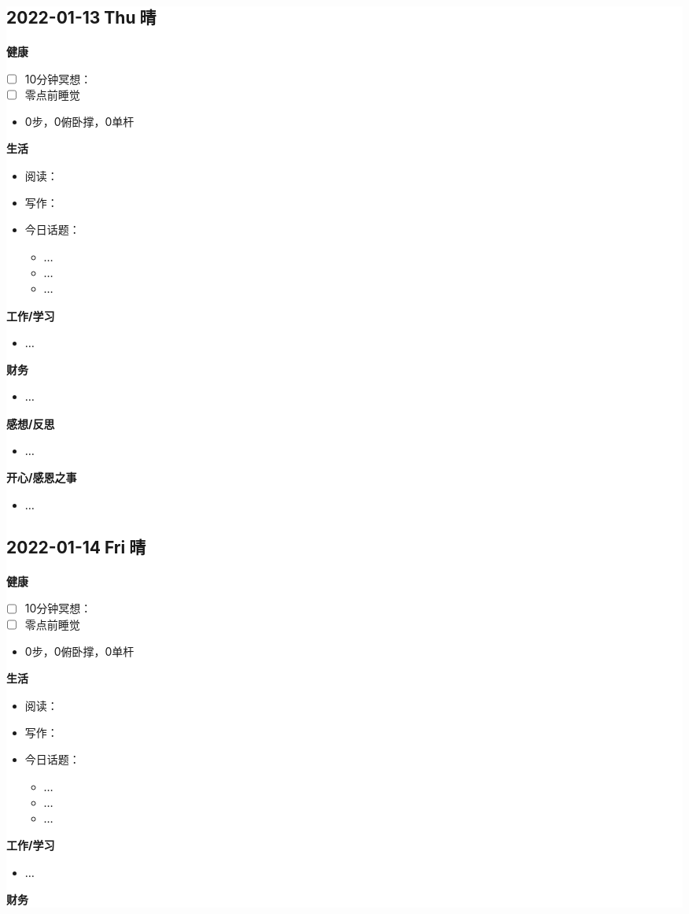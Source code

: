 
## 2022-01-13 Thu 晴

**健康**

- [ ] 10分钟冥想：
- [ ] 零点前睡觉
- 0步，0俯卧撑，0单杆

**生活**

- 阅读：

- 写作：

- 今日话题：
  - …
  - …
  - …

**工作/学习**

- …

**财务**

- …

**感想/反思**

- …

**开心/感恩之事**

- …


## 2022-01-14 Fri 晴

**健康**

- [ ] 10分钟冥想：
- [ ] 零点前睡觉
- 0步，0俯卧撑，0单杆

**生活**

- 阅读：

- 写作：

- 今日话题：
  - …
  - …
  - …

**工作/学习**

- …

**财务**
